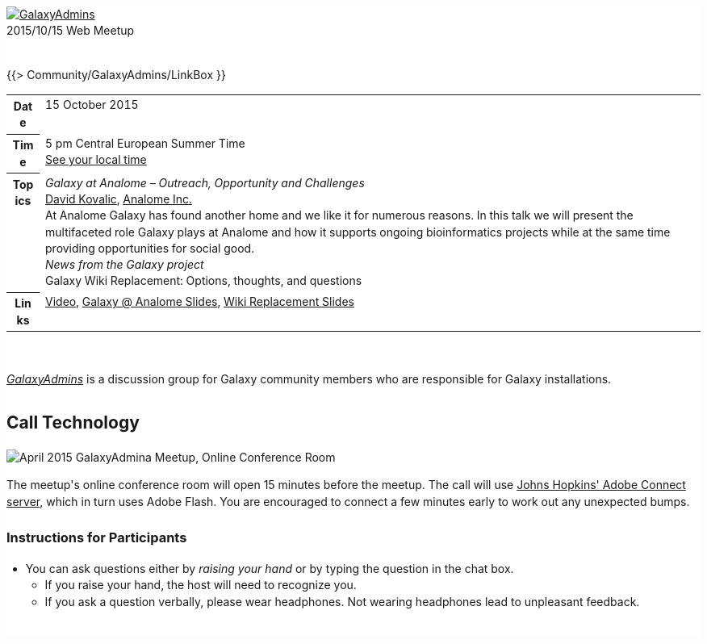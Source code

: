 <div class='center'><a href='/src/Community/GalaxyAdmins/index.md'><img src="/src/images/GalaxyLogos/GalaxyAdmins.png" alt="GalaxyAdmins" width="220" /></a> 
<div class='title'>2015/10/15 Web Meetup<br /><br />

</div></div>

{{> Community/GalaxyAdmins/LinkBox }}

<table>
  <tr>
    <th> Date </th>
    <td> 15 October 2015 </td>
    <td rowspan=4 style=" border: none;"> </td>
    <td rowspan=4 style=" border: none;"> </td>
  </tr>
  <tr>
    <th> Time </th>
    <td> 5 pm Central European Summer Time<div class='indent'><a href='http://www.timeanddate.com/worldclock/fixedtime.html?msg=GalaxyAdmins+October+2015+Online+Meetup&iso=20151015T17&p1=1229&ah=1&am=15'>See your local time</a> </div>  </td>
  </tr>
  <tr>
    <th> Topics </th>
    <td> <em>Galaxy at Analome – Outreach, Opportunity and Challenges</em><div class='indent'><a href='https://www.linkedin.com/in/davidkovalic'>David Kovalic</a>, <a href='http://analome.com/'>Analome Inc.</a><br /> At Analome Galaxy has found another home and we like it for numerous reasons. In this talk we will present the multifaceted role Galaxy plays at Analome and how it supports ongoing bioinformatics projects while at the same time providing opportunities for social good. </div> <em>News from the Galaxy project</em> <div class='indent'>Galaxy Wiki Replacement: Options, thoughts, and questions<br /></div>  </td>
  </tr>
  <tr>
    <th> Links </th>
    <td> <a href='https://connect.johnshopkins.edu/p5b2674yauc/'>Video</a>, <a href='PLACEHOLDER_ATTACHMENT_URL/src/Documents/Presentations/GalaxyAdmins201510_GalaxyAtAnalome.pdf'>Galaxy @ Analome Slides</a>, <a href='PLACEHOLDER_ATTACHMENT_URL/src/Documents/Presentations/GalaxyAdmins201510_WikiReplacement.pdf'>Wiki Replacement Slides</a> </td>
  </tr>
</table>


<br />

*[GalaxyAdmins](/src/Community/GalaxyAdmins/index.md)* is a discussion group for Galaxy community members who are responsible for Galaxy installations. 

## Call Technology

<div class='right'><img src="/src/images/Logos/AdobeConnectSquarish.jpg" alt="April 2015 GalaxyAdmina Meetup, Online Conference Room" width="150" /></div>

The  meetup's online conference room will open 15 minutes before the meetup.  The call will use [Johns Hopkins' Adobe Connect server](http://connect.johnshopkins.edu/welcome/), which in turn uses Adobe Flash.  You are encouraged to connect a few minutes early to work out any unexpected bumps.

### Instructions for Participants

* You can ask questions either by *raising your hand* or by typing the question in the chat box.  
  * If you raise your hand, the host will need to recognize you.
  * If you ask a question verbally, please wear headphones.  Not wearing headphones lead to unpleasant feedback.

<div class='center'><img src="/src/Community/GalaxyAdmins/AdobeConnectQuestion.png" alt="" width="100%" /></div>
